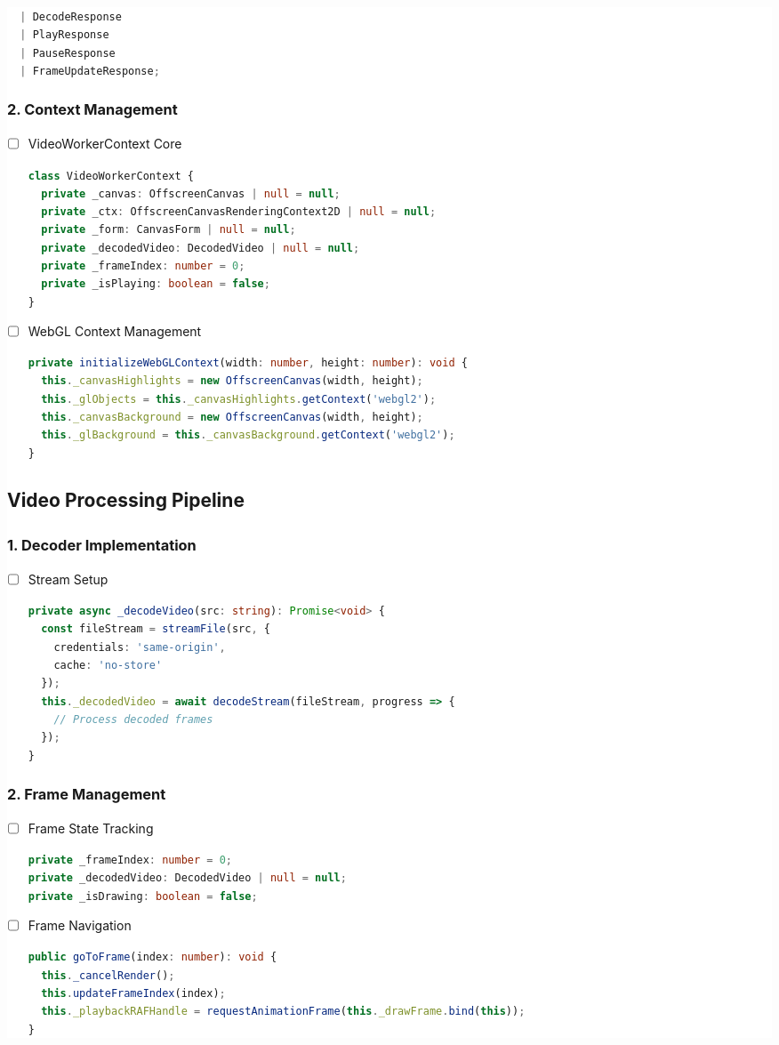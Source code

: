   ```typescript
    | DecodeResponse
    | PlayResponse
    | PauseResponse
    | FrameUpdateResponse;
  ```

### 2. Context Management
- [ ] VideoWorkerContext Core
  ```typescript
  class VideoWorkerContext {
    private _canvas: OffscreenCanvas | null = null;
    private _ctx: OffscreenCanvasRenderingContext2D | null = null;
    private _form: CanvasForm | null = null;
    private _decodedVideo: DecodedVideo | null = null;
    private _frameIndex: number = 0;
    private _isPlaying: boolean = false;
  }
  ```
- [ ] WebGL Context Management
  ```typescript
  private initializeWebGLContext(width: number, height: number): void {
    this._canvasHighlights = new OffscreenCanvas(width, height);
    this._glObjects = this._canvasHighlights.getContext('webgl2');
    this._canvasBackground = new OffscreenCanvas(width, height);
    this._glBackground = this._canvasBackground.getContext('webgl2');
  }
  ```

## Video Processing Pipeline

### 1. Decoder Implementation
- [ ] Stream Setup
  ```typescript
  private async _decodeVideo(src: string): Promise<void> {
    const fileStream = streamFile(src, {
      credentials: 'same-origin',
      cache: 'no-store'
    });
    this._decodedVideo = await decodeStream(fileStream, progress => {
      // Process decoded frames
    });
  }
  ```

### 2. Frame Management
- [ ] Frame State Tracking
  ```typescript
  private _frameIndex: number = 0;
  private _decodedVideo: DecodedVideo | null = null;
  private _isDrawing: boolean = false;
  ```
- [ ] Frame Navigation
  ```typescript
  public goToFrame(index: number): void {
    this._cancelRender();
    this.updateFrameIndex(index);
    this._playbackRAFHandle = requestAnimationFrame(this._drawFrame.bind(this));
  }
  ```
